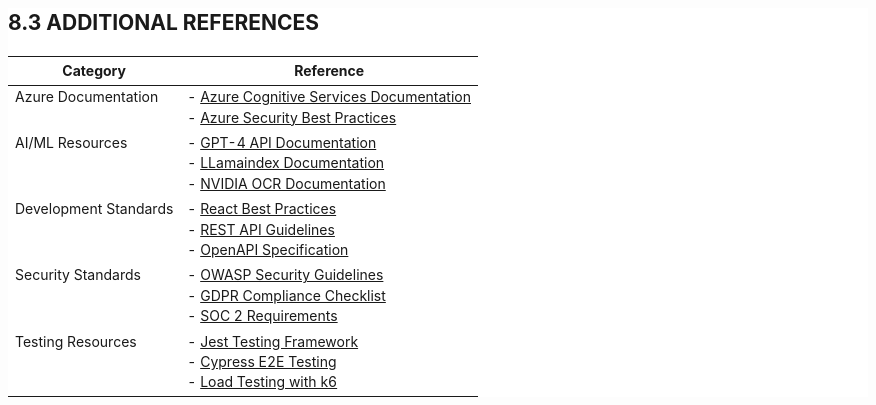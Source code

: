 ## 8.3 ADDITIONAL REFERENCES

| Category | Reference |
| --- | --- |
| Azure Documentation | - [Azure Cognitive Services Documentation](https://docs.microsoft.com/azure/cognitive-services)<br>- [Azure Security Best Practices](https://docs.microsoft.com/azure/security) |
| AI/ML Resources | - [GPT-4 API Documentation](https://platform.openai.com/docs)<br>- [LLamaindex Documentation](https://gpt-index.readthedocs.io/)<br>- [NVIDIA OCR Documentation](https://developer.nvidia.com/) |
| Development Standards | - [React Best Practices](https://reactjs.org/docs/best-practices.html)<br>- [REST API Guidelines](https://github.com/microsoft/api-guidelines)<br>- [OpenAPI Specification](https://swagger.io/specification/) |
| Security Standards | - [OWASP Security Guidelines](https://owasp.org/)<br>- [GDPR Compliance Checklist](https://gdpr.eu/checklist)<br>- [SOC 2 Requirements](https://www.aicpa.org/) |
| Testing Resources | - [Jest Testing Framework](https://jestjs.io/)<br>- [Cypress E2E Testing](https://www.cypress.io/)<br>- [Load Testing with k6](https://k6.io/) |